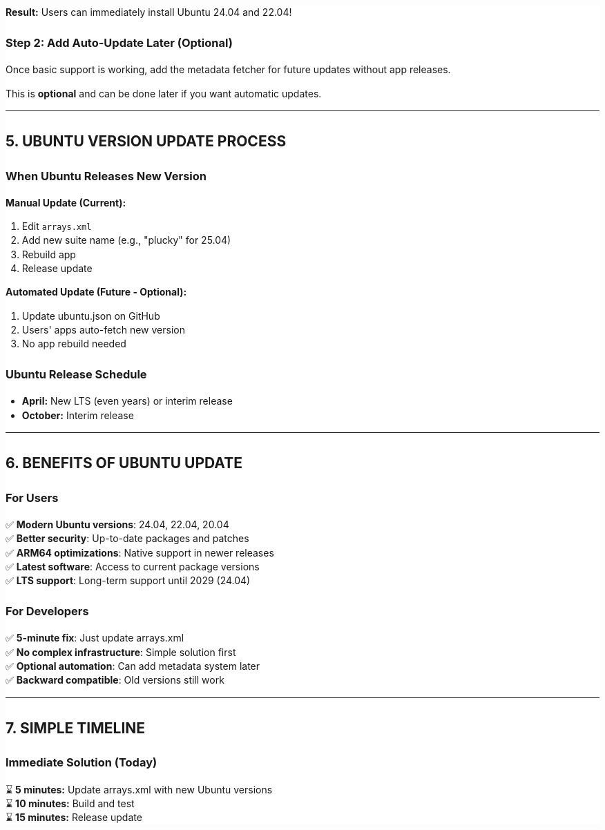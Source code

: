 **Result:** Users can immediately install Ubuntu 24.04 and 22.04!

### Step 2: Add Auto-Update Later (Optional)

Once basic support is working, add the metadata fetcher for future updates without app releases.

This is **optional** and can be done later if you want automatic updates.

---

## 5. UBUNTU VERSION UPDATE PROCESS

### When Ubuntu Releases New Version

**Manual Update (Current):**
1. Edit `arrays.xml`
2. Add new suite name (e.g., "plucky" for 25.04)
3. Rebuild app
4. Release update

**Automated Update (Future - Optional):**
1. Update ubuntu.json on GitHub
2. Users' apps auto-fetch new version
3. No app rebuild needed

### Ubuntu Release Schedule
- **April:** New LTS (even years) or interim release
- **October:** Interim release

---

## 6. BENEFITS OF UBUNTU UPDATE

### For Users
✅ **Modern Ubuntu versions**: 24.04, 22.04, 20.04  
✅ **Better security**: Up-to-date packages and patches  
✅ **ARM64 optimizations**: Native support in newer releases  
✅ **Latest software**: Access to current package versions  
✅ **LTS support**: Long-term support until 2029 (24.04)  

### For Developers
✅ **5-minute fix**: Just update arrays.xml  
✅ **No complex infrastructure**: Simple solution first  
✅ **Optional automation**: Can add metadata system later  
✅ **Backward compatible**: Old versions still work  

---

## 7. SIMPLE TIMELINE

### Immediate Solution (Today)
⌛ **5 minutes:** Update arrays.xml with new Ubuntu versions  
⌛ **10 minutes:** Build and test  
⌛ **15 minutes:** Release update  

